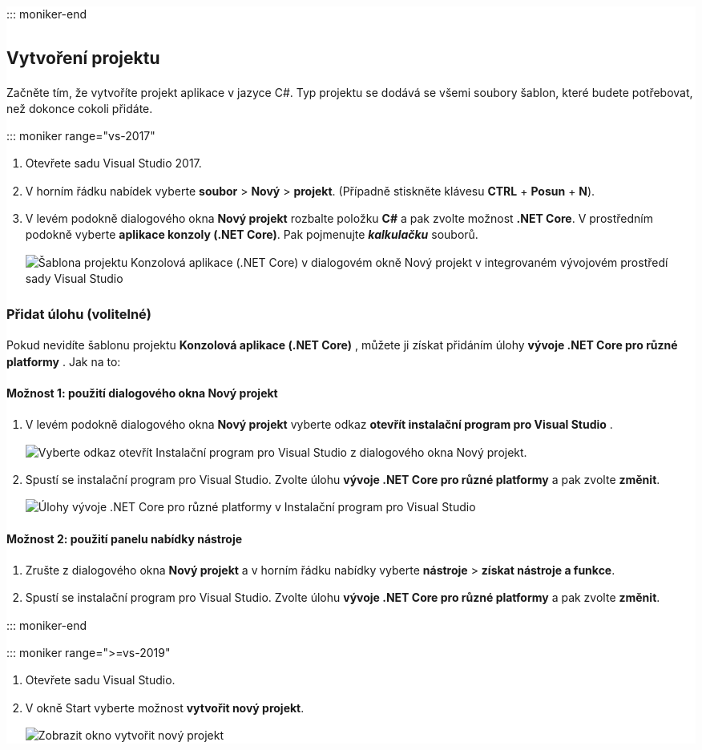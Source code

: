 ::: moniker-end

## <a name="create-a-project"></a>Vytvoření projektu

Začněte tím, že vytvoříte projekt aplikace v jazyce C#. Typ projektu se dodává se všemi soubory šablon, které budete potřebovat, než dokonce cokoli přidáte.

::: moniker range="vs-2017"

1. Otevřete sadu Visual Studio 2017.

2. V horním řádku nabídek vyberte **soubor**  >  **Nový**  >  **projekt**.
   (Případně stiskněte klávesu **CTRL** + **Posun** + **N**).

3. V levém podokně dialogového okna **Nový projekt** rozbalte položku **C#** a pak zvolte možnost **.NET Core**. V prostředním podokně vyberte **aplikace konzoly (.NET Core)**. Pak pojmenujte **_kalkulačku_** souborů.

   ![Šablona projektu Konzolová aplikace (.NET Core) v dialogovém okně Nový projekt v integrovaném vývojovém prostředí sady Visual Studio](./media/new-project-csharp-calculator-console-app.png)

### <a name="add-a-workload-optional"></a>Přidat úlohu (volitelné)

Pokud nevidíte šablonu projektu **Konzolová aplikace (.NET Core)** , můžete ji získat přidáním úlohy **vývoje .NET Core pro různé platformy** . Jak na to:

#### <a name="option-1-use-the-new-project-dialog-box"></a>Možnost 1: použití dialogového okna Nový projekt

1. V levém podokně dialogového okna **Nový projekt** vyberte odkaz **otevřít instalační program pro Visual Studio** .

   ![Vyberte odkaz otevřít Instalační program pro Visual Studio z dialogového okna Nový projekt.](./media/csharp-open-visual-studio-installer-generic-dark.png)

1. Spustí se instalační program pro Visual Studio. Zvolte úlohu **vývoje .NET Core pro různé platformy** a pak zvolte **změnit**.

   ![Úlohy vývoje .NET Core pro různé platformy v Instalační program pro Visual Studio](./media/dot-net-core-xplat-dev-workload.png)

#### <a name="option-2-use-the-tools-menu-bar"></a>Možnost 2: použití panelu nabídky nástroje

1. Zrušte z dialogového okna **Nový projekt** a v horním řádku nabídky vyberte **nástroje** > **získat nástroje a funkce**.

1. Spustí se instalační program pro Visual Studio. Zvolte úlohu **vývoje .NET Core pro různé platformy** a pak zvolte **změnit**.

::: moniker-end

::: moniker range=">=vs-2019"

1. Otevřete sadu Visual Studio.

1. V okně Start vyberte možnost **vytvořit nový projekt**.

   ![Zobrazit okno vytvořit nový projekt](../../get-started/media/vs-2019/create-new-project-dark-theme.png)
